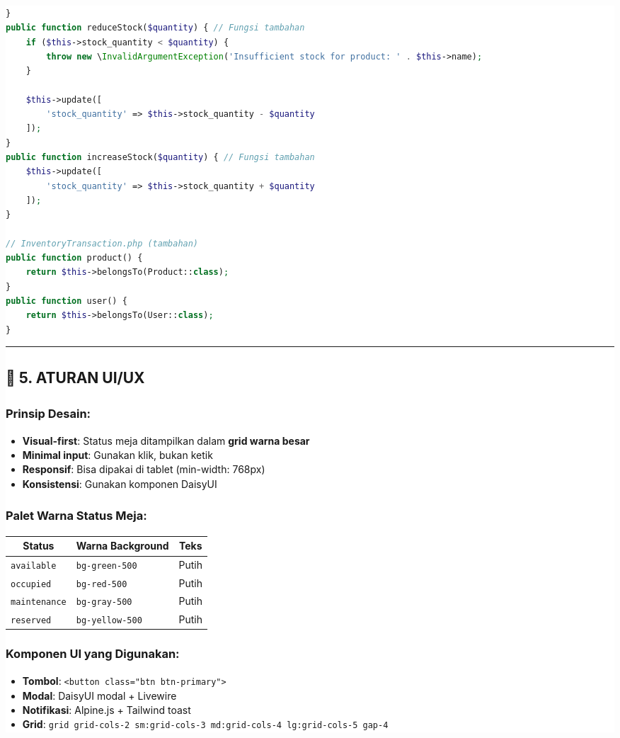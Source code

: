 ```php
}
public function reduceStock($quantity) { // Fungsi tambahan
    if ($this->stock_quantity < $quantity) {
        throw new \InvalidArgumentException('Insufficient stock for product: ' . $this->name);
    }
    
    $this->update([
        'stock_quantity' => $this->stock_quantity - $quantity
    ]);
}
public function increaseStock($quantity) { // Fungsi tambahan
    $this->update([
        'stock_quantity' => $this->stock_quantity + $quantity
    ]);
}

// InventoryTransaction.php (tambahan)
public function product() {
    return $this->belongsTo(Product::class);
}
public function user() {
    return $this->belongsTo(User::class);
}
```

---

## 🎨 5. ATURAN UI/UX

### Prinsip Desain:
- **Visual-first**: Status meja ditampilkan dalam **grid warna besar**
- **Minimal input**: Gunakan klik, bukan ketik
- **Responsif**: Bisa dipakai di tablet (min-width: 768px)
- **Konsistensi**: Gunakan komponen DaisyUI

### Palet Warna Status Meja:
| Status | Warna Background | Teks |
|-------|------------------|------|
| `available` | `bg-green-500` | Putih |
| `occupied` | `bg-red-500` | Putih |
| `maintenance` | `bg-gray-500` | Putih |
| `reserved` | `bg-yellow-500` | Putih | (baru - dari fitur booking)

### Komponen UI yang Digunakan:
- **Tombol**: `<button class="btn btn-primary">`
- **Modal**: DaisyUI modal + Livewire
- **Notifikasi**: Alpine.js + Tailwind toast
- **Grid**: `grid grid-cols-2 sm:grid-cols-3 md:grid-cols-4 lg:grid-cols-5 gap-4`
